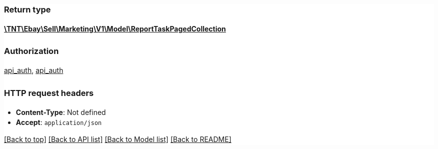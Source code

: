 ### Return type

[**\TNT\Ebay\Sell\Marketing\V1\Model\ReportTaskPagedCollection**](../Model/ReportTaskPagedCollection.md)

### Authorization

[api_auth](../../README.md#api_auth), [api_auth](../../README.md#api_auth)

### HTTP request headers

- **Content-Type**: Not defined
- **Accept**: `application/json`

[[Back to top]](#) [[Back to API list]](../../README.md#endpoints)
[[Back to Model list]](../../README.md#models)
[[Back to README]](../../README.md)
